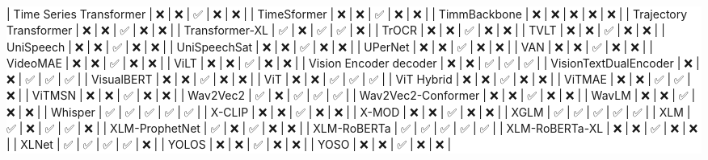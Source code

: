 |    Time Series Transformer    |       ❌       |       ❌       |       ✅        |         ❌         |      ❌      |
|          TimeSformer          |       ❌       |       ❌       |       ✅        |         ❌         |      ❌      |
|         TimmBackbone          |       ❌       |       ❌       |       ❌        |         ❌         |      ❌      |
|    Trajectory Transformer     |       ❌       |       ❌       |       ✅        |         ❌         |      ❌      |
|        Transformer-XL         |       ✅       |       ❌       |       ✅        |         ✅         |      ❌      |
|             TrOCR             |       ❌       |       ❌       |       ✅        |         ❌         |      ❌      |
|             TVLT              |       ❌       |       ❌       |       ✅        |         ❌         |      ❌      |
|           UniSpeech           |       ❌       |       ❌       |       ✅        |         ❌         |      ❌      |
|         UniSpeechSat          |       ❌       |       ❌       |       ✅        |         ❌         |      ❌      |
|            UPerNet            |       ❌       |       ❌       |       ✅        |         ❌         |      ❌      |
|              VAN              |       ❌       |       ❌       |       ✅        |         ❌         |      ❌      |
|           VideoMAE            |       ❌       |       ❌       |       ✅        |         ❌         |      ❌      |
|             ViLT              |       ❌       |       ❌       |       ✅        |         ❌         |      ❌      |
|    Vision Encoder decoder     |       ❌       |       ❌       |       ✅        |         ✅         |      ✅      |
|     VisionTextDualEncoder     |       ❌       |       ❌       |       ✅        |         ✅         |      ✅      |
|          VisualBERT           |       ❌       |       ❌       |       ✅        |         ❌         |      ❌      |
|              ViT              |       ❌       |       ❌       |       ✅        |         ✅         |      ✅      |
|          ViT Hybrid           |       ❌       |       ❌       |       ✅        |         ❌         |      ❌      |
|            ViTMAE             |       ❌       |       ❌       |       ✅        |         ✅         |      ❌      |
|            ViTMSN             |       ❌       |       ❌       |       ✅        |         ❌         |      ❌      |
|           Wav2Vec2            |       ✅       |       ❌       |       ✅        |         ✅         |      ✅      |
|      Wav2Vec2-Conformer       |       ❌       |       ❌       |       ✅        |         ❌         |      ❌      |
|             WavLM             |       ❌       |       ❌       |       ✅        |         ❌         |      ❌      |
|            Whisper            |       ✅       |       ✅       |       ✅        |         ✅         |      ✅      |
|            X-CLIP             |       ❌       |       ❌       |       ✅        |         ❌         |      ❌      |
|             X-MOD             |       ❌       |       ❌       |       ✅        |         ❌         |      ❌      |
|             XGLM              |       ✅       |       ✅       |       ✅        |         ✅         |      ✅      |
|              XLM              |       ✅       |       ❌       |       ✅        |         ✅         |      ❌      |
|        XLM-ProphetNet         |       ✅       |       ❌       |       ✅        |         ❌         |      ❌      |
|          XLM-RoBERTa          |       ✅       |       ✅       |       ✅        |         ✅         |      ✅      |
|        XLM-RoBERTa-XL         |       ❌       |       ❌       |       ✅        |         ❌         |      ❌      |
|             XLNet             |       ✅       |       ✅       |       ✅        |         ✅         |      ❌      |
|             YOLOS             |       ❌       |       ❌       |       ✅        |         ❌         |      ❌      |
|             YOSO              |       ❌       |       ❌       |       ✅        |         ❌         |      ❌      |


